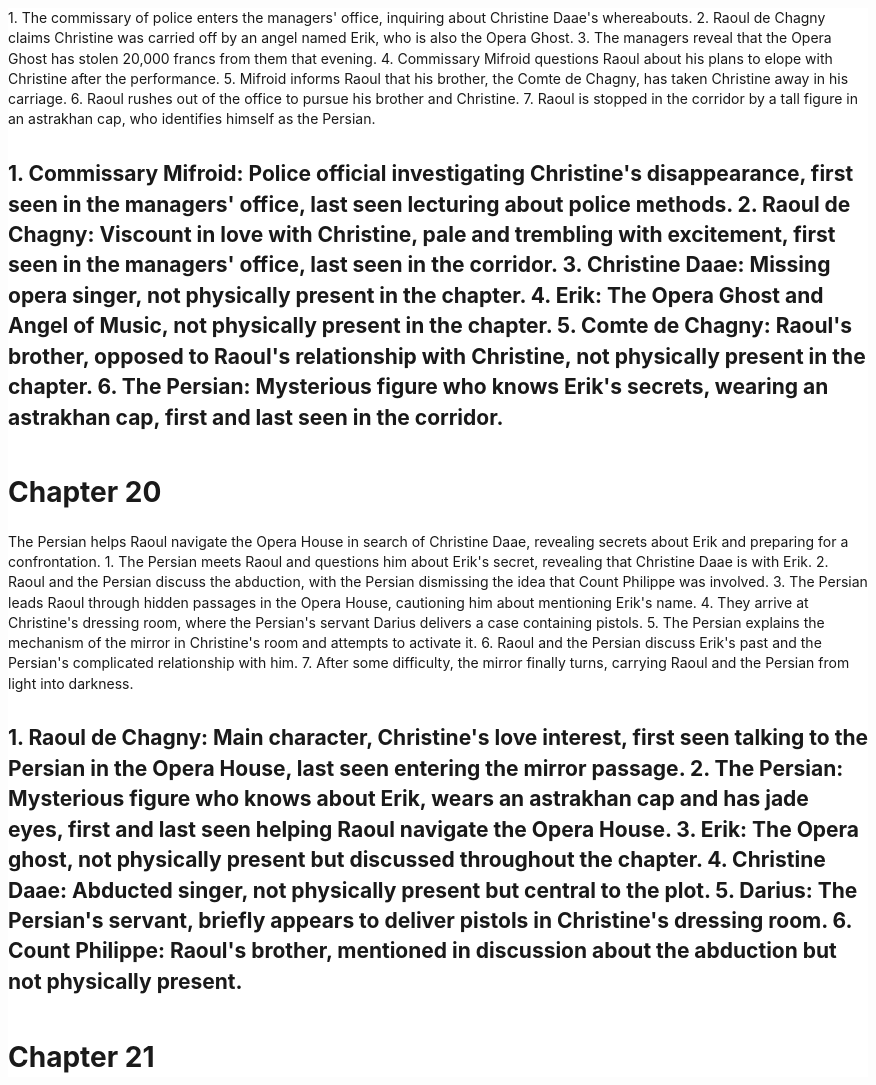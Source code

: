 <events>
1. The commissary of police enters the managers' office, inquiring about Christine Daae's whereabouts.
2. Raoul de Chagny claims Christine was carried off by an angel named Erik, who is also the Opera Ghost.
3. The managers reveal that the Opera Ghost has stolen 20,000 francs from them that evening.
4. Commissary Mifroid questions Raoul about his plans to elope with Christine after the performance.
5. Mifroid informs Raoul that his brother, the Comte de Chagny, has taken Christine away in his carriage.
6. Raoul rushes out of the office to pursue his brother and Christine.
7. Raoul is stopped in the corridor by a tall figure in an astrakhan cap, who identifies himself as the Persian.
</events>

<characters>1. Commissary Mifroid: Police official investigating Christine's disappearance, first seen in the managers' office, last seen lecturing about police methods.
2. Raoul de Chagny: Viscount in love with Christine, pale and trembling with excitement, first seen in the managers' office, last seen in the corridor.
3. Christine Daae: Missing opera singer, not physically present in the chapter.
4. Erik: The Opera Ghost and Angel of Music, not physically present in the chapter.
5. Comte de Chagny: Raoul's brother, opposed to Raoul's relationship with Christine, not physically present in the chapter.
6. The Persian: Mysterious figure who knows Erik's secrets, wearing an astrakhan cap, first and last seen in the corridor.</characters>
----------------
# Chapter 20
<synopsis>
The Persian helps Raoul navigate the Opera House in search of Christine Daae, revealing secrets about Erik and preparing for a confrontation.
</synopsis>

<events>
1. The Persian meets Raoul and questions him about Erik's secret, revealing that Christine Daae is with Erik.
2. Raoul and the Persian discuss the abduction, with the Persian dismissing the idea that Count Philippe was involved.
3. The Persian leads Raoul through hidden passages in the Opera House, cautioning him about mentioning Erik's name.
4. They arrive at Christine's dressing room, where the Persian's servant Darius delivers a case containing pistols.
5. The Persian explains the mechanism of the mirror in Christine's room and attempts to activate it.
6. Raoul and the Persian discuss Erik's past and the Persian's complicated relationship with him.
7. After some difficulty, the mirror finally turns, carrying Raoul and the Persian from light into darkness.
</events>

<characters>1. Raoul de Chagny: Main character, Christine's love interest, first seen talking to the Persian in the Opera House, last seen entering the mirror passage.
2. The Persian: Mysterious figure who knows about Erik, wears an astrakhan cap and has jade eyes, first and last seen helping Raoul navigate the Opera House.
3. Erik: The Opera ghost, not physically present but discussed throughout the chapter.
4. Christine Daae: Abducted singer, not physically present but central to the plot.
5. Darius: The Persian's servant, briefly appears to deliver pistols in Christine's dressing room.
6. Count Philippe: Raoul's brother, mentioned in discussion about the abduction but not physically present.</characters>
----------------
# Chapter 21
<synopsis>